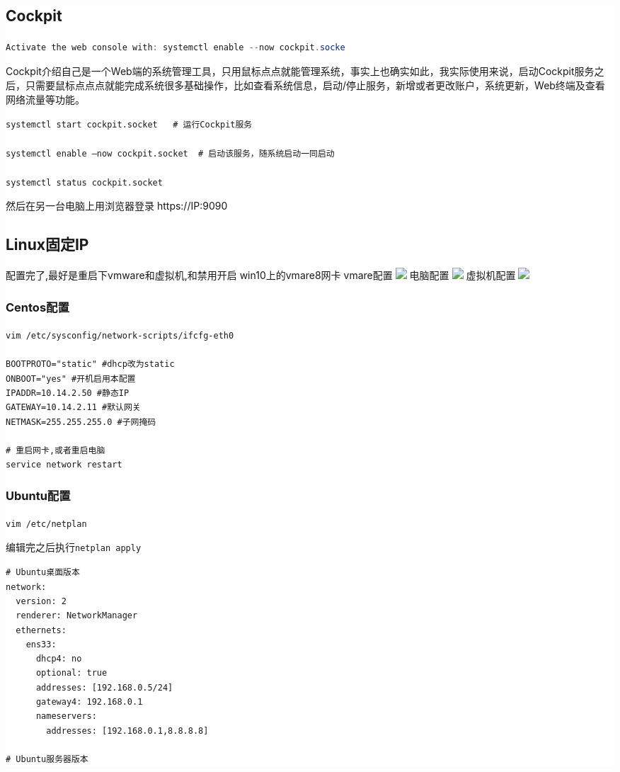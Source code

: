 
## Cockpit

```powershell
Activate the web console with: systemctl enable --now cockpit.socke
```

Cockpit介绍自己是一个Web端的系统管理工具，只用鼠标点点就能管理系统，事实上也确实如此，我实际使用来说，启动Cockpit服务之后，只需要鼠标点点点就能完成系统很多基础操作，比如查看系统信息，启动/停止服务，新增或者更改账户，系统更新，Web终端及查看网络流量等功能。

```shell
systemctl start cockpit.socket   # 运行Cockpit服务

systemctl enable –now cockpit.socket  # 启动该服务，随系统启动一同启动

systemctl status cockpit.socket
```

然后在另一台电脑上用浏览器登录 https://IP:9090

## Linux固定IP 
配置完了,最好是重启下vmware和虚拟机,和禁用开启 win10上的vmare8网卡
vmare配置
![](https://cdn.jsdelivr.net/gh/YangAnLin/images/copy_20201226164835.png)
电脑配置
![](https://cdn.jsdelivr.net/gh/YangAnLin/images/copy_20201226164850.png)
虚拟机配置
![](https://cdn.jsdelivr.net/gh/YangAnLin/images/copy_20201226164908.png)

### Centos配置

```shell
vim /etc/sysconfig/network-scripts/ifcfg-eth0

BOOTPROTO="static" #dhcp改为static 
ONBOOT="yes" #开机启用本配置
IPADDR=10.14.2.50 #静态IP
GATEWAY=10.14.2.11 #默认网关
NETMASK=255.255.255.0 #子网掩码

# 重启网卡,或者重启电脑
service network restart
```

### Ubuntu配置

`vim /etc/netplan`

编辑完之后执行`netplan apply`

```shell
# Ubuntu桌面版本
network:
  version: 2
  renderer: NetworkManager
  ethernets:
    ens33:
      dhcp4: no
      optional: true
      addresses: [192.168.0.5/24]
      gateway4: 192.168.0.1
      nameservers:
        addresses: [192.168.0.1,8.8.8.8]

# Ubuntu服务器版本  
```